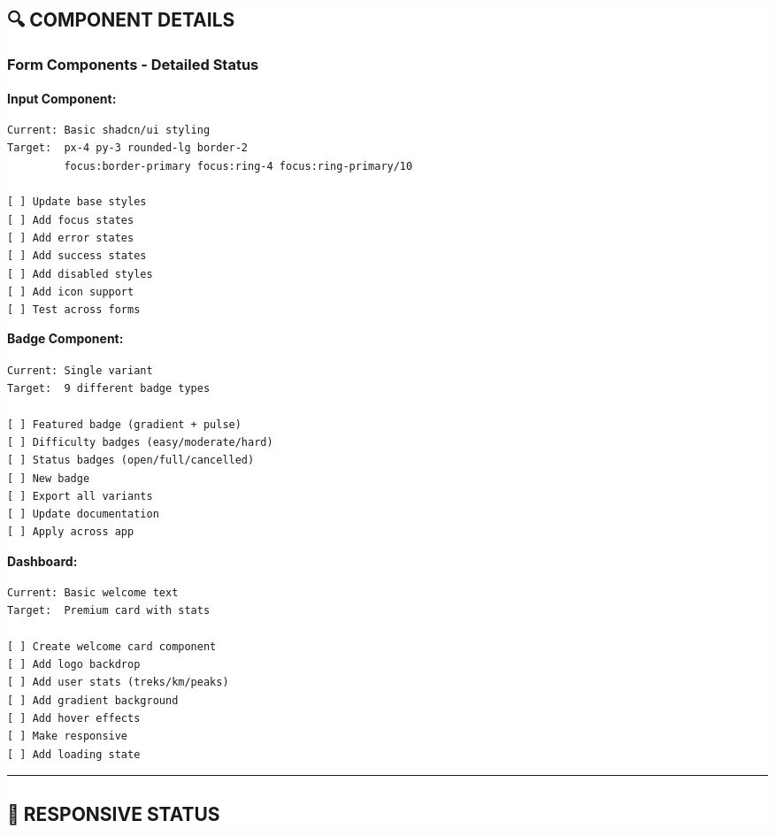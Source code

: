 
## 🔍 COMPONENT DETAILS

### Form Components - Detailed Status

**Input Component:**

```tsx
Current: Basic shadcn/ui styling
Target:  px-4 py-3 rounded-lg border-2
         focus:border-primary focus:ring-4 focus:ring-primary/10

[ ] Update base styles
[ ] Add focus states
[ ] Add error states
[ ] Add success states
[ ] Add disabled styles
[ ] Add icon support
[ ] Test across forms
```

**Badge Component:**

```tsx
Current: Single variant
Target:  9 different badge types

[ ] Featured badge (gradient + pulse)
[ ] Difficulty badges (easy/moderate/hard)
[ ] Status badges (open/full/cancelled)
[ ] New badge
[ ] Export all variants
[ ] Update documentation
[ ] Apply across app
```

**Dashboard:**

```tsx
Current: Basic welcome text
Target:  Premium card with stats

[ ] Create welcome card component
[ ] Add logo backdrop
[ ] Add user stats (treks/km/peaks)
[ ] Add gradient background
[ ] Add hover effects
[ ] Make responsive
[ ] Add loading state
```

---

## 📱 RESPONSIVE STATUS
